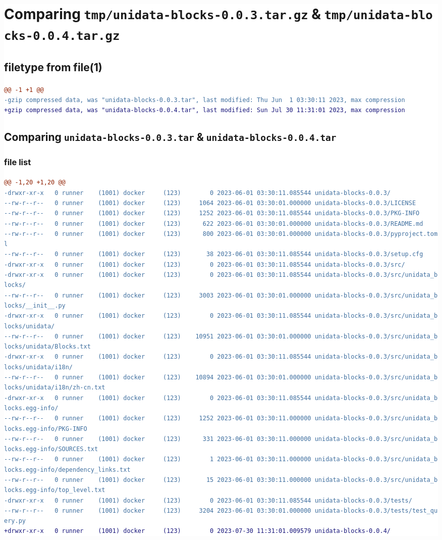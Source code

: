 # Comparing `tmp/unidata-blocks-0.0.3.tar.gz` & `tmp/unidata-blocks-0.0.4.tar.gz`

## filetype from file(1)

```diff
@@ -1 +1 @@
-gzip compressed data, was "unidata-blocks-0.0.3.tar", last modified: Thu Jun  1 03:30:11 2023, max compression
+gzip compressed data, was "unidata-blocks-0.0.4.tar", last modified: Sun Jul 30 11:31:01 2023, max compression
```

## Comparing `unidata-blocks-0.0.3.tar` & `unidata-blocks-0.0.4.tar`

### file list

```diff
@@ -1,20 +1,20 @@
-drwxr-xr-x   0 runner    (1001) docker     (123)        0 2023-06-01 03:30:11.085544 unidata-blocks-0.0.3/
--rw-r--r--   0 runner    (1001) docker     (123)     1064 2023-06-01 03:30:01.000000 unidata-blocks-0.0.3/LICENSE
--rw-r--r--   0 runner    (1001) docker     (123)     1252 2023-06-01 03:30:11.085544 unidata-blocks-0.0.3/PKG-INFO
--rw-r--r--   0 runner    (1001) docker     (123)      622 2023-06-01 03:30:01.000000 unidata-blocks-0.0.3/README.md
--rw-r--r--   0 runner    (1001) docker     (123)      800 2023-06-01 03:30:01.000000 unidata-blocks-0.0.3/pyproject.toml
--rw-r--r--   0 runner    (1001) docker     (123)       38 2023-06-01 03:30:11.085544 unidata-blocks-0.0.3/setup.cfg
-drwxr-xr-x   0 runner    (1001) docker     (123)        0 2023-06-01 03:30:11.085544 unidata-blocks-0.0.3/src/
-drwxr-xr-x   0 runner    (1001) docker     (123)        0 2023-06-01 03:30:11.085544 unidata-blocks-0.0.3/src/unidata_blocks/
--rw-r--r--   0 runner    (1001) docker     (123)     3003 2023-06-01 03:30:01.000000 unidata-blocks-0.0.3/src/unidata_blocks/__init__.py
-drwxr-xr-x   0 runner    (1001) docker     (123)        0 2023-06-01 03:30:11.085544 unidata-blocks-0.0.3/src/unidata_blocks/unidata/
--rw-r--r--   0 runner    (1001) docker     (123)    10951 2023-06-01 03:30:01.000000 unidata-blocks-0.0.3/src/unidata_blocks/unidata/Blocks.txt
-drwxr-xr-x   0 runner    (1001) docker     (123)        0 2023-06-01 03:30:11.085544 unidata-blocks-0.0.3/src/unidata_blocks/unidata/i18n/
--rw-r--r--   0 runner    (1001) docker     (123)    10894 2023-06-01 03:30:01.000000 unidata-blocks-0.0.3/src/unidata_blocks/unidata/i18n/zh-cn.txt
-drwxr-xr-x   0 runner    (1001) docker     (123)        0 2023-06-01 03:30:11.085544 unidata-blocks-0.0.3/src/unidata_blocks.egg-info/
--rw-r--r--   0 runner    (1001) docker     (123)     1252 2023-06-01 03:30:11.000000 unidata-blocks-0.0.3/src/unidata_blocks.egg-info/PKG-INFO
--rw-r--r--   0 runner    (1001) docker     (123)      331 2023-06-01 03:30:11.000000 unidata-blocks-0.0.3/src/unidata_blocks.egg-info/SOURCES.txt
--rw-r--r--   0 runner    (1001) docker     (123)        1 2023-06-01 03:30:11.000000 unidata-blocks-0.0.3/src/unidata_blocks.egg-info/dependency_links.txt
--rw-r--r--   0 runner    (1001) docker     (123)       15 2023-06-01 03:30:11.000000 unidata-blocks-0.0.3/src/unidata_blocks.egg-info/top_level.txt
-drwxr-xr-x   0 runner    (1001) docker     (123)        0 2023-06-01 03:30:11.085544 unidata-blocks-0.0.3/tests/
--rw-r--r--   0 runner    (1001) docker     (123)     3204 2023-06-01 03:30:01.000000 unidata-blocks-0.0.3/tests/test_query.py
+drwxr-xr-x   0 runner    (1001) docker     (123)        0 2023-07-30 11:31:01.009579 unidata-blocks-0.0.4/
```